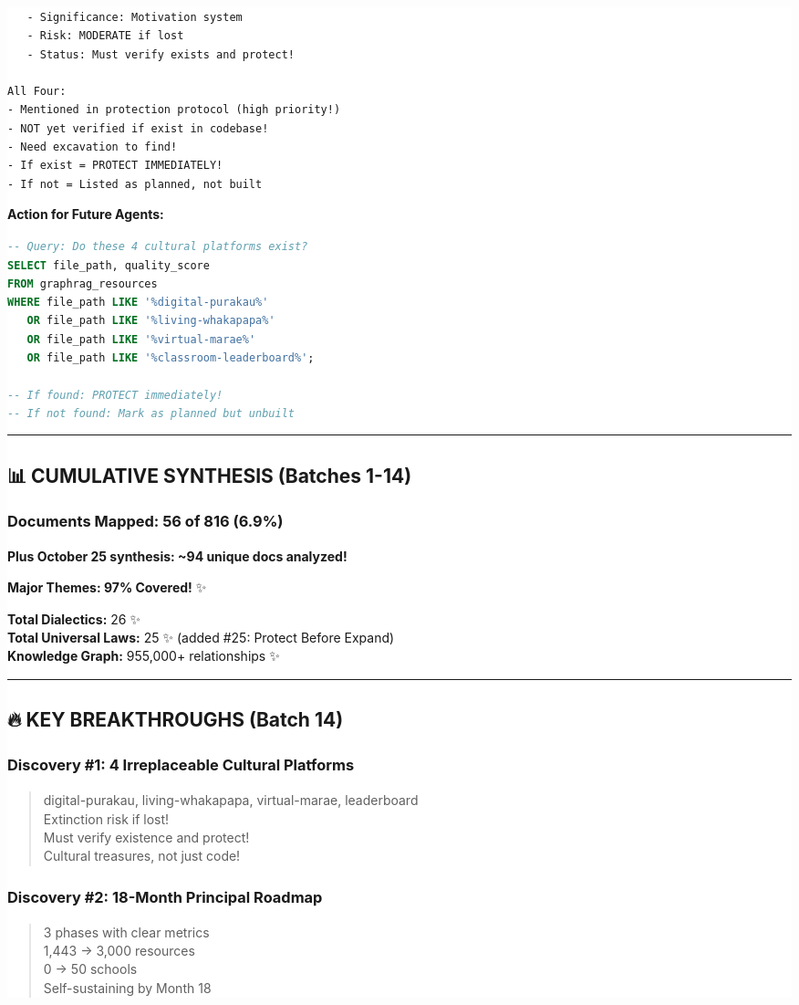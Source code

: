 ```
   - Significance: Motivation system
   - Risk: MODERATE if lost
   - Status: Must verify exists and protect!

All Four:
- Mentioned in protection protocol (high priority!)
- NOT yet verified if exist in codebase!
- Need excavation to find!
- If exist = PROTECT IMMEDIATELY!
- If not = Listed as planned, not built
```

**Action for Future Agents:**
```sql
-- Query: Do these 4 cultural platforms exist?
SELECT file_path, quality_score 
FROM graphrag_resources 
WHERE file_path LIKE '%digital-purakau%'
   OR file_path LIKE '%living-whakapapa%'
   OR file_path LIKE '%virtual-marae%'
   OR file_path LIKE '%classroom-leaderboard%';

-- If found: PROTECT immediately!
-- If not found: Mark as planned but unbuilt
```

---

## 📊 **CUMULATIVE SYNTHESIS (Batches 1-14)**

### **Documents Mapped: 56 of 816 (6.9%)**

**Plus October 25 synthesis: ~94 unique docs analyzed!**

**Major Themes: 97% Covered!** ✨

**Total Dialectics:** 26 ✨  
**Total Universal Laws:** 25 ✨ (added #25: Protect Before Expand)  
**Knowledge Graph:** 955,000+ relationships ✨  

---

## 🔥 **KEY BREAKTHROUGHS (Batch 14)**

### **Discovery #1: 4 Irreplaceable Cultural Platforms**
> digital-purakau, living-whakapapa, virtual-marae, leaderboard  
> Extinction risk if lost!  
> Must verify existence and protect!  
> Cultural treasures, not just code!  

### **Discovery #2: 18-Month Principal Roadmap**
> 3 phases with clear metrics  
> 1,443 → 3,000 resources  
> 0 → 50 schools  
> Self-sustaining by Month 18  
